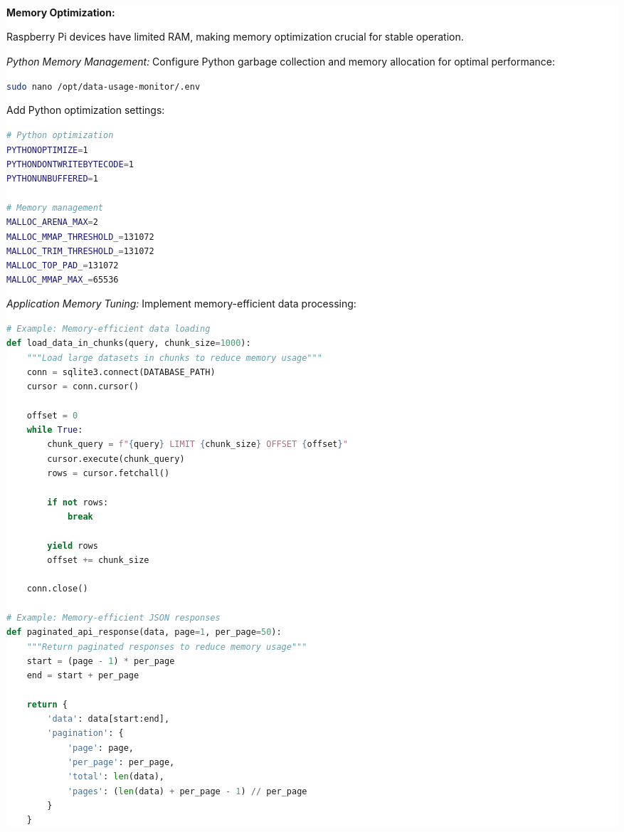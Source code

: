 **Memory Optimization:**

Raspberry Pi devices have limited RAM, making memory optimization crucial for stable operation.

*Python Memory Management:*
Configure Python garbage collection and memory allocation for optimal performance:

```bash
sudo nano /opt/data-usage-monitor/.env
```

Add Python optimization settings:

```bash
# Python optimization
PYTHONOPTIMIZE=1
PYTHONDONTWRITEBYTECODE=1
PYTHONUNBUFFERED=1

# Memory management
MALLOC_ARENA_MAX=2
MALLOC_MMAP_THRESHOLD_=131072
MALLOC_TRIM_THRESHOLD_=131072
MALLOC_TOP_PAD_=131072
MALLOC_MMAP_MAX_=65536
```

*Application Memory Tuning:*
Implement memory-efficient data processing:

```python
# Example: Memory-efficient data loading
def load_data_in_chunks(query, chunk_size=1000):
    """Load large datasets in chunks to reduce memory usage"""
    conn = sqlite3.connect(DATABASE_PATH)
    cursor = conn.cursor()
    
    offset = 0
    while True:
        chunk_query = f"{query} LIMIT {chunk_size} OFFSET {offset}"
        cursor.execute(chunk_query)
        rows = cursor.fetchall()
        
        if not rows:
            break
            
        yield rows
        offset += chunk_size
    
    conn.close()

# Example: Memory-efficient JSON responses
def paginated_api_response(data, page=1, per_page=50):
    """Return paginated responses to reduce memory usage"""
    start = (page - 1) * per_page
    end = start + per_page
    
    return {
        'data': data[start:end],
        'pagination': {
            'page': page,
            'per_page': per_page,
            'total': len(data),
            'pages': (len(data) + per_page - 1) // per_page
        }
    }
```
